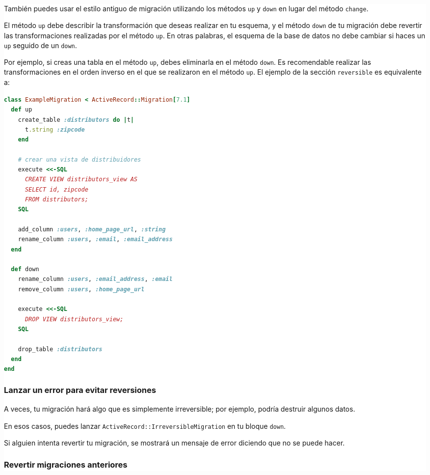 También puedes usar el estilo antiguo de migración utilizando los métodos `up` y `down` en lugar del método `change`.

El método `up` debe describir la transformación que deseas realizar en tu esquema, y el método `down` de tu migración debe revertir las transformaciones realizadas por el método `up`. En otras palabras, el esquema de la base de datos no debe cambiar si haces un `up` seguido de un `down`.

Por ejemplo, si creas una tabla en el método `up`, debes eliminarla en el método `down`. Es recomendable realizar las transformaciones en el orden inverso en el que se realizaron en el método `up`. El ejemplo de la sección `reversible` es equivalente a:

```ruby
class ExampleMigration < ActiveRecord::Migration[7.1]
  def up
    create_table :distributors do |t|
      t.string :zipcode
    end

    # crear una vista de distribuidores
    execute <<-SQL
      CREATE VIEW distributors_view AS
      SELECT id, zipcode
      FROM distributors;
    SQL

    add_column :users, :home_page_url, :string
    rename_column :users, :email, :email_address
  end

  def down
    rename_column :users, :email_address, :email
    remove_column :users, :home_page_url

    execute <<-SQL
      DROP VIEW distributors_view;
    SQL

    drop_table :distributors
  end
end
```

### Lanzar un error para evitar reversiones

A veces, tu migración hará algo que es simplemente irreversible; por ejemplo, podría destruir algunos datos.

En esos casos, puedes lanzar `ActiveRecord::IrreversibleMigration` en tu bloque `down`.

Si alguien intenta revertir tu migración, se mostrará un mensaje de error diciendo que no se puede hacer.

### Revertir migraciones anteriores


[Asociaciones de Active Record]: association_basics.html
[asociaciones polimórficas]: association_basics.html#asociaciones-polimórficas
[Volcado de esquema y tú]: #volcado-de-esquema-y-tú
[Reverting Previous Migrations]: #reverting-previous-migrations
[migraciones antiguas]: #migraciones-antiguas
[restricciones de clave externa]: #restricciones-de-clave-externa
 [Motores]: engines.html
[`add_column`]: https://api.rubyonrails.org/classes/ActiveRecord/ConnectionAdapters/SchemaStatements.html#method-i-add_column
[`add_index`]: https://api.rubyonrails.org/classes/ActiveRecord/ConnectionAdapters/SchemaStatements.html#method-i-add_index
[`add_reference`]: https://api.rubyonrails.org/classes/ActiveRecord/ConnectionAdapters/SchemaStatements.html#method-i-add_reference
[`remove_column`]: https://api.rubyonrails.org/classes/ActiveRecord/ConnectionAdapters/SchemaStatements.html#method-i-remove_column
[`create_table`]: https://api.rubyonrails.org/classes/ActiveRecord/ConnectionAdapters/SchemaStatements.html#method-i-create_table
[`create_join_table`]: https://api.rubyonrails.org/classes/ActiveRecord/ConnectionAdapters/SchemaStatements.html#method-i-create_join_table
[`change_table`]: https://api.rubyonrails.org/classes/ActiveRecord/ConnectionAdapters/SchemaStatements.html#method-i-change_table
[`change_column`]: https://api.rubyonrails.org/classes/ActiveRecord/ConnectionAdapters/SchemaStatements.html#method-i-change_column
[`change_column_default`]: https://api.rubyonrails.org/classes/ActiveRecord/ConnectionAdapters/SchemaStatements.html#method-i-change_column_default
[`change_column_null`]: https://api.rubyonrails.org/classes/ActiveRecord/ConnectionAdapters/SchemaStatements.html#method-i-change_column_null
[`execute`]: https://api.rubyonrails.org/classes/ActiveRecord/ConnectionAdapters/DatabaseStatements.html#method-i-execute
[`ActiveRecord::ConnectionAdapters::SchemaStatements`]: https://api.rubyonrails.org/classes/ActiveRecord/ConnectionAdapters/SchemaStatements.html
[`ActiveRecord::ConnectionAdapters::TableDefinition`]: https://api.rubyonrails.org/classes/ActiveRecord/ConnectionAdapters/TableDefinition.html
[`ActiveRecord::ConnectionAdapters::Table`]: https://api.rubyonrails.org/classes/ActiveRecord/ConnectionAdapters/Table.html
[`add_check_constraint`]: https://api.rubyonrails.org/classes/ActiveRecord/ConnectionAdapters/SchemaStatements.html#method-i-add_check_constraint
[`add_foreign_key`]: https://api.rubyonrails.org/classes/ActiveRecord/ConnectionAdapters/SchemaStatements.html#method-i-add_foreign_key
[`add_timestamps`]: https://api.rubyonrails.org/classes/ActiveRecord/ConnectionAdapters/SchemaStatements.html#method-i-add_timestamps
[`change_column_comment`]: https://api.rubyonrails.org/classes/ActiveRecord/ConnectionAdapters/SchemaStatements.html#method-i-change_column_comment
[`change_table_comment`]: https://api.rubyonrails.org/classes/ActiveRecord/ConnectionAdapters/SchemaStatements.html#method-i-change_table_comment
[`drop_join_table`]: https://api.rubyonrails.org/classes/ActiveRecord/ConnectionAdapters/SchemaStatements.html#method-i-drop_join_table
[`drop_table`]: https://api.rubyonrails.org/classes/ActiveRecord/ConnectionAdapters/SchemaStatements.html#method-i-drop_table
[`remove_check_constraint`]: https://api.rubyonrails.org/classes/ActiveRecord/ConnectionAdapters/SchemaStatements.html#method-i-remove_check_constraint
[`remove_foreign_key`]: https://api.rubyonrails.org/classes/ActiveRecord/ConnectionAdapters/SchemaStatements.html#method-i-remove_foreign_key
[`remove_index`]: https://api.rubyonrails.org/classes/ActiveRecord/ConnectionAdapters/SchemaStatements.html#method-i-remove_index
[`remove_reference`]: https://api.rubyonrails.org/classes/ActiveRecord/ConnectionAdapters/SchemaStatements.html#method-i-remove_reference
[`remove_timestamps`]: https://api.rubyonrails.org/classes/ActiveRecord/ConnectionAdapters/SchemaStatements.html#method-i-remove_timestamps
[`rename_column`]: https://api.rubyonrails.org/classes/ActiveRecord/ConnectionAdapters/SchemaStatements.html#method-i-rename_column
[`remove_columns`]: https://api.rubyonrails.org/classes/ActiveRecord/ConnectionAdapters/SchemaStatements.html#method-i-remove_columns
[`rename_index`]: https://api.rubyonrails.org/classes/ActiveRecord/ConnectionAdapters/SchemaStatements.html#method-i-rename_index
[`rename_table`]: https://api.rubyonrails.org/classes/ActiveRecord/ConnectionAdapters/SchemaStatements.html#method-i-rename_table
[`reversible`]: https://api.rubyonrails.org/classes/ActiveRecord/Migration.html#method-i-reversible
[`revert`]: https://api.rubyonrails.org/classes/ActiveRecord/Migration.html#method-i-revert
[`say`]: https://api.rubyonrails.org/classes/ActiveRecord/Migration.html#method-i-say
[`say_with_time`]: https://api.rubyonrails.org/classes/ActiveRecord/Migration.html#method-i-say_with_time
[`suppress_messages`]: https://api.rubyonrails.org/classes/ActiveRecord/Migration.html#method-i-suppress_messages
[`config.active_record.schema_format`]: configuring.html#config-active-record-schema-format